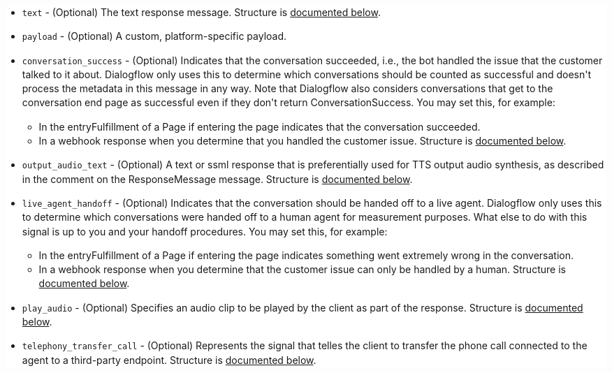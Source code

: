 * `text` -
  (Optional)
  The text response message.
  Structure is [documented below](#nested_transition_routes_transition_routes_trigger_fulfillment_messages_messages_text).

* `payload` -
  (Optional)
  A custom, platform-specific payload.

* `conversation_success` -
  (Optional)
  Indicates that the conversation succeeded, i.e., the bot handled the issue that the customer talked to it about.
  Dialogflow only uses this to determine which conversations should be counted as successful and doesn't process the metadata in this message in any way. Note that Dialogflow also considers conversations that get to the conversation end page as successful even if they don't return ConversationSuccess.
  You may set this, for example:
  * In the entryFulfillment of a Page if entering the page indicates that the conversation succeeded.
  * In a webhook response when you determine that you handled the customer issue.
  Structure is [documented below](#nested_transition_routes_transition_routes_trigger_fulfillment_messages_messages_conversation_success).

* `output_audio_text` -
  (Optional)
  A text or ssml response that is preferentially used for TTS output audio synthesis, as described in the comment on the ResponseMessage message.
  Structure is [documented below](#nested_transition_routes_transition_routes_trigger_fulfillment_messages_messages_output_audio_text).

* `live_agent_handoff` -
  (Optional)
  Indicates that the conversation should be handed off to a live agent.
  Dialogflow only uses this to determine which conversations were handed off to a human agent for measurement purposes. What else to do with this signal is up to you and your handoff procedures.
  You may set this, for example:
  * In the entryFulfillment of a Page if entering the page indicates something went extremely wrong in the conversation.
  * In a webhook response when you determine that the customer issue can only be handled by a human.
  Structure is [documented below](#nested_transition_routes_transition_routes_trigger_fulfillment_messages_messages_live_agent_handoff).

* `play_audio` -
  (Optional)
  Specifies an audio clip to be played by the client as part of the response.
  Structure is [documented below](#nested_transition_routes_transition_routes_trigger_fulfillment_messages_messages_play_audio).

* `telephony_transfer_call` -
  (Optional)
  Represents the signal that telles the client to transfer the phone call connected to the agent to a third-party endpoint.
  Structure is [documented below](#nested_transition_routes_transition_routes_trigger_fulfillment_messages_messages_telephony_transfer_call).
